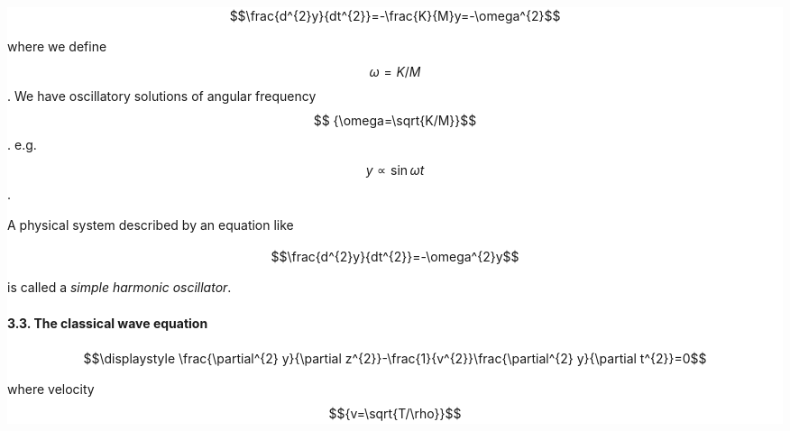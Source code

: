 $$\frac{d^{2}y}{dt^{2}}=-\frac{K}{M}y=-\omega^{2}$$

where we define $$ {\omega=K/M}$$. We have oscillatory solutions of angular frequency $$ {\omega=\sqrt{K/M}}$$. e.g. $$ {y\propto\sin\omega t}$$.

A physical system described by an equation like

$$\frac{d^{2}y}{dt^{2}}=-\omega^{2}y$$

is called a *simple harmonic oscillator*.

#### 3.3. The classical wave equation

$$\displaystyle  \frac{\partial^{2} y}{\partial z^{2}}-\frac{1}{v^{2}}\frac{\partial^{2} y}{\partial t^{2}}=0$$

where velocity $${v=\sqrt{T/\rho}}$$
